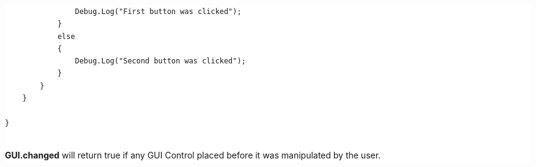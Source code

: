 ````
				Debug.Log("First button was clicked");
			}
			else
			{
				Debug.Log("Second button was clicked");
			}
		}
	}

}


````

__GUI.changed__ will return true if any GUI Control placed before it was manipulated by the user.
